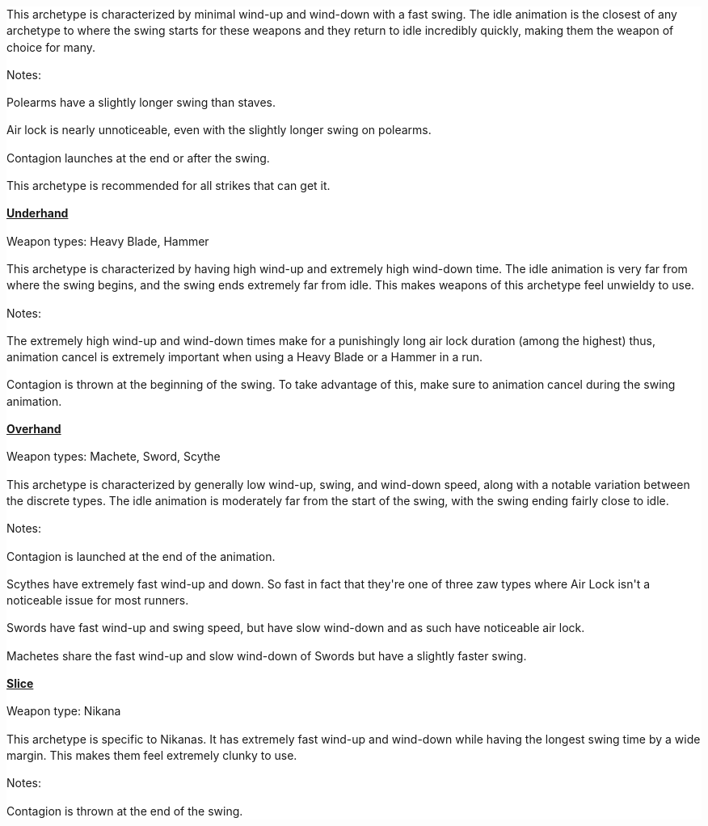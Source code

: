 This archetype is characterized by minimal wind-up and wind-down with a fast swing. The idle animation is the closest of any archetype to where the swing starts for these weapons and they return to idle incredibly quickly, making them the weapon of choice for many.

Notes:

Polearms have a slightly longer swing than staves.

Air lock is nearly unnoticeable, even with the slightly longer swing on polearms.

Contagion launches at the end or after the swing.

This archetype is recommended for all strikes that can get it.

<u>__Underhand__</u>

Weapon types: Heavy Blade, Hammer

This archetype is characterized by having high wind-up and extremely high wind-down time. The idle animation is very far from where the swing begins, and the swing ends extremely far from idle. This makes weapons of this archetype feel unwieldy to use.

Notes:

The extremely high wind-up and wind-down times make for a punishingly long air lock duration (among the highest) thus, animation cancel is extremely important when using a Heavy Blade or a Hammer in a run.

Contagion is thrown at the beginning of the swing. To take advantage of this, make sure to animation cancel during the swing animation.

<u>__Overhand__</u>

Weapon types: Machete, Sword, Scythe

This archetype is characterized by generally low wind-up, swing, and wind-down speed, along with a notable variation between the discrete types. The idle animation is moderately far from the start of the swing, with the swing ending fairly close to idle.

Notes:

Contagion is launched at the end of the animation.

Scythes have extremely fast wind-up and down. So fast in fact that they're one of three zaw types where Air Lock isn't a noticeable issue for most runners.

Swords have fast wind-up and swing speed, but have slow wind-down and as such have noticeable air lock.

Machetes share the fast wind-up and slow wind-down of Swords but have a slightly faster swing.

<u>__Slice__</u>

Weapon type: Nikana

This archetype is specific to Nikanas. It has extremely fast wind-up and wind-down while having the longest swing time by a wide margin. This makes them feel extremely clunky to use.

Notes:

Contagion is thrown at the end of the swing.
